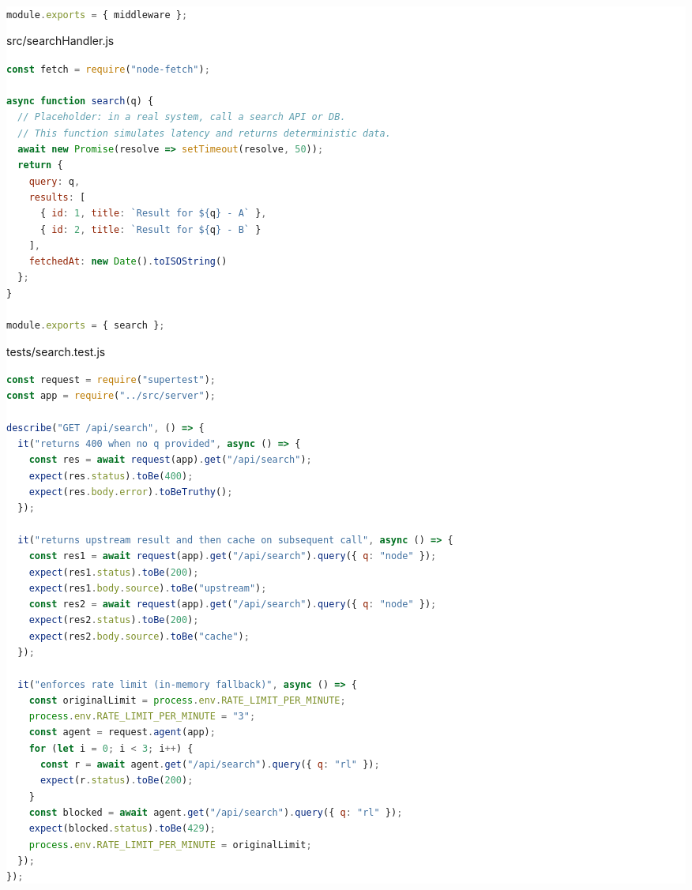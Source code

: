 ```js
module.exports = { middleware };
```

src/searchHandler.js
```js
const fetch = require("node-fetch");

async function search(q) {
  // Placeholder: in a real system, call a search API or DB.
  // This function simulates latency and returns deterministic data.
  await new Promise(resolve => setTimeout(resolve, 50));
  return {
    query: q,
    results: [
      { id: 1, title: `Result for ${q} - A` },
      { id: 2, title: `Result for ${q} - B` }
    ],
    fetchedAt: new Date().toISOString()
  };
}

module.exports = { search };
```

tests/search.test.js
```js
const request = require("supertest");
const app = require("../src/server");

describe("GET /api/search", () => {
  it("returns 400 when no q provided", async () => {
    const res = await request(app).get("/api/search");
    expect(res.status).toBe(400);
    expect(res.body.error).toBeTruthy();
  });

  it("returns upstream result and then cache on subsequent call", async () => {
    const res1 = await request(app).get("/api/search").query({ q: "node" });
    expect(res1.status).toBe(200);
    expect(res1.body.source).toBe("upstream");
    const res2 = await request(app).get("/api/search").query({ q: "node" });
    expect(res2.status).toBe(200);
    expect(res2.body.source).toBe("cache");
  });

  it("enforces rate limit (in-memory fallback)", async () => {
    const originalLimit = process.env.RATE_LIMIT_PER_MINUTE;
    process.env.RATE_LIMIT_PER_MINUTE = "3";
    const agent = request.agent(app);
    for (let i = 0; i < 3; i++) {
      const r = await agent.get("/api/search").query({ q: "rl" });
      expect(r.status).toBe(200);
    }
    const blocked = await agent.get("/api/search").query({ q: "rl" });
    expect(blocked.status).toBe(429);
    process.env.RATE_LIMIT_PER_MINUTE = originalLimit;
  });
});
```
